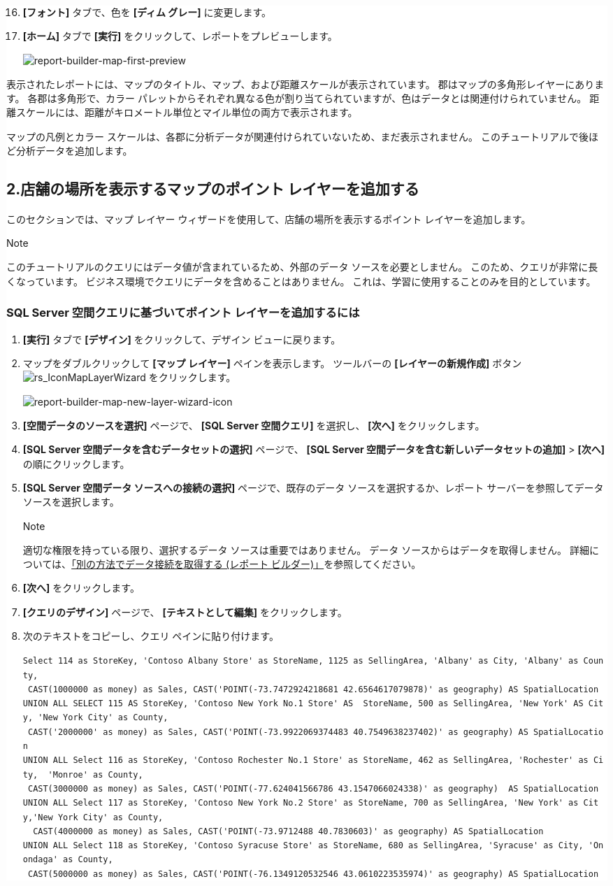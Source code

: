16. **[フォント]** タブで、色を **[ディム グレー]** に変更します。

17. **[ホーム]** タブで **[実行]** をクリックして、レポートをプレビューします。  
  
    ![report-builder-map-first-preview](../reporting-services/media/report-builder-map-first-preview.png)
  
表示されたレポートには、マップのタイトル、マップ、および距離スケールが表示されています。 郡はマップの多角形レイヤーにあります。 各郡は多角形で、カラー パレットからそれぞれ異なる色が割り当てられていますが、色はデータとは関連付けられていません。 距離スケールには、距離がキロメートル単位とマイル単位の両方で表示されます。  
  
マップの凡例とカラー スケールは、各郡に分析データが関連付けられていないため、まだ表示されません。 このチュートリアルで後ほど分析データを追加します。  
  
## <a name="2-add-a-map-point-layer-to-display-store-locations"></a><a name="PointLayer"></a>2.店舗の場所を表示するマップのポイント レイヤーを追加する  
このセクションでは、マップ レイヤー ウィザードを使用して、店舗の場所を表示するポイント レイヤーを追加します。  
  
> [!NOTE]  
> このチュートリアルのクエリにはデータ値が含まれているため、外部のデータ ソースを必要としません。 このため、クエリが非常に長くなっています。 ビジネス環境でクエリにデータを含めることはありません。 これは、学習に使用することのみを目的としています。  
  
### <a name="to-add-a-point-layer-based-on-a-sql-server-spatial-query"></a>SQL Server 空間クエリに基づいてポイント レイヤーを追加するには  
  
1.  **[実行]** タブで **[デザイン]** をクリックして、デザイン ビューに戻ります。  
  
2.  マップをダブルクリックして **[マップ レイヤー]** ペインを表示します。 ツールバーの **[レイヤーの新規作成]** ボタン ![rs_IconMapLayerWizard](../reporting-services/media/rs-iconmaplayerwizard.gif "rs_IconMapLayerWizard") をクリックします。 

    ![report-builder-map-new-layer-wizard-icon](../reporting-services/media/report-builder-map-new-layer-wizard-icon.png) 
  
3.  **[空間データのソースを選択]** ページで、 **[SQL Server 空間クエリ]** を選択し、 **[次へ]** をクリックします。  
  
4.  **[SQL Server 空間データを含むデータセットの選択]** ページで、 **[SQL Server 空間データを含む新しいデータセットの追加]**  >  **[次へ]** の順にクリックします。  
  
5.  **[SQL Server 空間データ ソースへの接続の選択]** ページで、既存のデータ ソースを選択するか、レポート サーバーを参照してデータ ソースを選択します。  

    > [!NOTE]  
    > 適切な権限を持っている限り、選択するデータ ソースは重要ではありません。 データ ソースからはデータを取得しません。 詳細については、[「別の方法でデータ接続を取得する &#40;レポート ビルダー&#41;」](../reporting-services/alternative-ways-to-get-a-data-connection-report-builder.md)を参照してください。  
  
6.  **[次へ]** をクリックします。  
  
7.  **[クエリのデザイン]** ページで、 **[テキストとして編集]** をクリックします。  
  
8.  次のテキストをコピーし、クエリ ペインに貼り付けます。  
  
    ```  
    Select 114 as StoreKey, 'Contoso Albany Store' as StoreName, 1125 as SellingArea, 'Albany' as City, 'Albany' as County,   
     CAST(1000000 as money) as Sales, CAST('POINT(-73.7472924218681 42.6564617079878)' as geography) AS SpatialLocation  
    UNION ALL SELECT 115 AS StoreKey, 'Contoso New York No.1 Store' AS  StoreName, 500 as SellingArea, 'New York' AS City, 'New York City' as County,  
     CAST('2000000' as money) as Sales, CAST('POINT(-73.9922069374483 40.7549638237402)' as geography) AS SpatialLocation  
    UNION ALL Select 116 as StoreKey, 'Contoso Rochester No.1 Store' as StoreName, 462 as SellingArea, 'Rochester' as City,  'Monroe' as County,    
     CAST(3000000 as money) as Sales, CAST('POINT(-77.624041566786 43.1547066024338)' as geography)  AS SpatialLocation  
    UNION ALL Select 117 as StoreKey, 'Contoso New York No.2 Store' as StoreName, 700 as SellingArea, 'New York' as City,'New York City' as County,    
      CAST(4000000 as money) as Sales, CAST('POINT(-73.9712488 40.7830603)' as geography) AS SpatialLocation  
    UNION ALL Select 118 as StoreKey, 'Contoso Syracuse Store' as StoreName, 680 as SellingArea, 'Syracuse' as City, 'Onondaga' as County,  
     CAST(5000000 as money) as Sales, CAST('POINT(-76.1349120532546 43.0610223535974)' as geography) AS SpatialLocation  